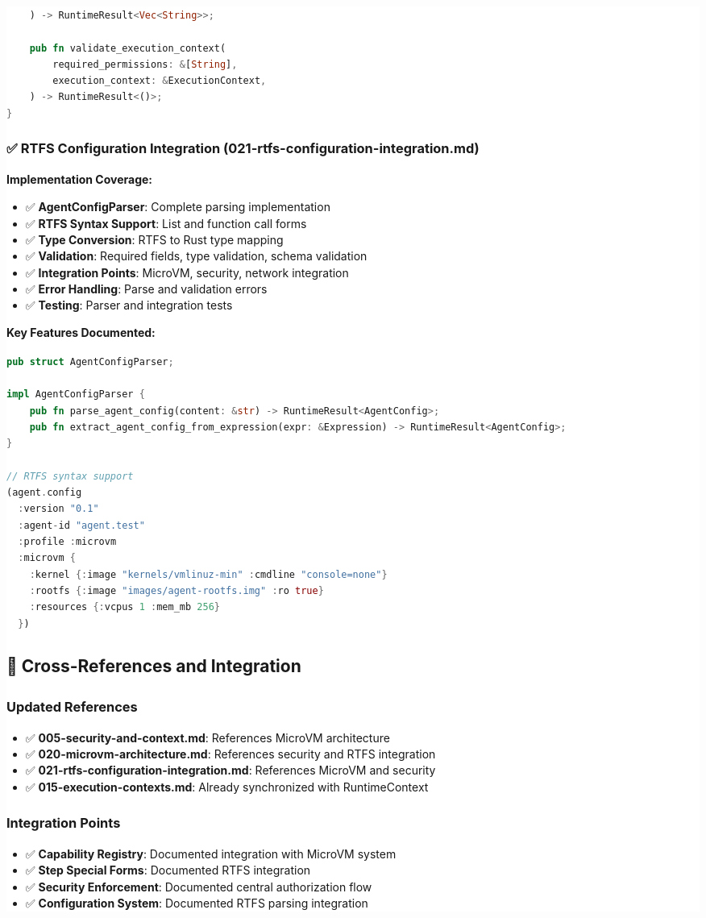 ```rust
    ) -> RuntimeResult<Vec<String>>;
    
    pub fn validate_execution_context(
        required_permissions: &[String],
        execution_context: &ExecutionContext,
    ) -> RuntimeResult<()>;
}
```

### **✅ RTFS Configuration Integration (021-rtfs-configuration-integration.md)**

**Implementation Coverage:**
- ✅ **AgentConfigParser**: Complete parsing implementation
- ✅ **RTFS Syntax Support**: List and function call forms
- ✅ **Type Conversion**: RTFS to Rust type mapping
- ✅ **Validation**: Required fields, type validation, schema validation
- ✅ **Integration Points**: MicroVM, security, network integration
- ✅ **Error Handling**: Parse and validation errors
- ✅ **Testing**: Parser and integration tests

**Key Features Documented:**
```rust
pub struct AgentConfigParser;

impl AgentConfigParser {
    pub fn parse_agent_config(content: &str) -> RuntimeResult<AgentConfig>;
    pub fn extract_agent_config_from_expression(expr: &Expression) -> RuntimeResult<AgentConfig>;
}

// RTFS syntax support
(agent.config 
  :version "0.1"
  :agent-id "agent.test"
  :profile :microvm
  :microvm {
    :kernel {:image "kernels/vmlinuz-min" :cmdline "console=none"}
    :rootfs {:image "images/agent-rootfs.img" :ro true}
    :resources {:vcpus 1 :mem_mb 256}
  })
```

## 🔗 **Cross-References and Integration**

### **Updated References**
- ✅ **005-security-and-context.md**: References MicroVM architecture
- ✅ **020-microvm-architecture.md**: References security and RTFS integration
- ✅ **021-rtfs-configuration-integration.md**: References MicroVM and security
- ✅ **015-execution-contexts.md**: Already synchronized with RuntimeContext

### **Integration Points**
- ✅ **Capability Registry**: Documented integration with MicroVM system
- ✅ **Step Special Forms**: Documented RTFS integration
- ✅ **Security Enforcement**: Documented central authorization flow
- ✅ **Configuration System**: Documented RTFS parsing integration
